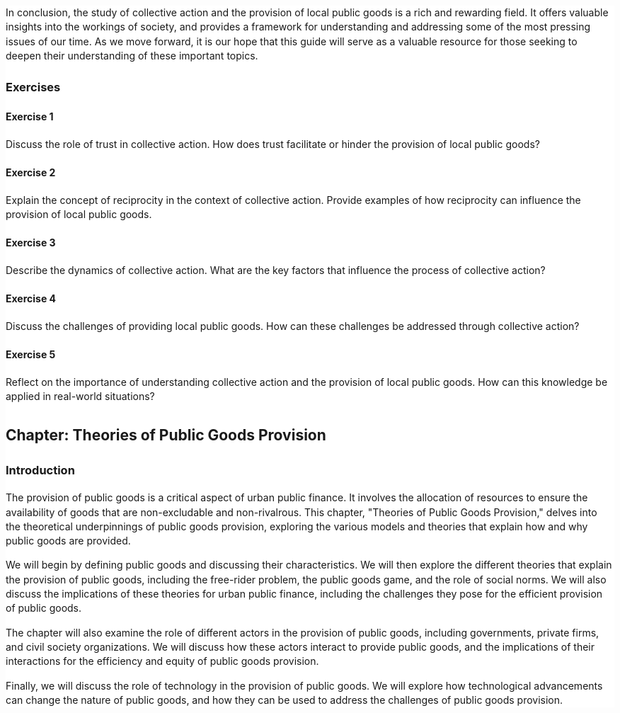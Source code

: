 In conclusion, the study of collective action and the provision of local public goods is a rich and rewarding field. It offers valuable insights into the workings of society, and provides a framework for understanding and addressing some of the most pressing issues of our time. As we move forward, it is our hope that this guide will serve as a valuable resource for those seeking to deepen their understanding of these important topics.

### Exercises

#### Exercise 1
Discuss the role of trust in collective action. How does trust facilitate or hinder the provision of local public goods?

#### Exercise 2
Explain the concept of reciprocity in the context of collective action. Provide examples of how reciprocity can influence the provision of local public goods.

#### Exercise 3
Describe the dynamics of collective action. What are the key factors that influence the process of collective action?

#### Exercise 4
Discuss the challenges of providing local public goods. How can these challenges be addressed through collective action?

#### Exercise 5
Reflect on the importance of understanding collective action and the provision of local public goods. How can this knowledge be applied in real-world situations?

## Chapter: Theories of Public Goods Provision

### Introduction

The provision of public goods is a critical aspect of urban public finance. It involves the allocation of resources to ensure the availability of goods that are non-excludable and non-rivalrous. This chapter, "Theories of Public Goods Provision," delves into the theoretical underpinnings of public goods provision, exploring the various models and theories that explain how and why public goods are provided.

We will begin by defining public goods and discussing their characteristics. We will then explore the different theories that explain the provision of public goods, including the free-rider problem, the public goods game, and the role of social norms. We will also discuss the implications of these theories for urban public finance, including the challenges they pose for the efficient provision of public goods.

The chapter will also examine the role of different actors in the provision of public goods, including governments, private firms, and civil society organizations. We will discuss how these actors interact to provide public goods, and the implications of their interactions for the efficiency and equity of public goods provision.

Finally, we will discuss the role of technology in the provision of public goods. We will explore how technological advancements can change the nature of public goods, and how they can be used to address the challenges of public goods provision.
